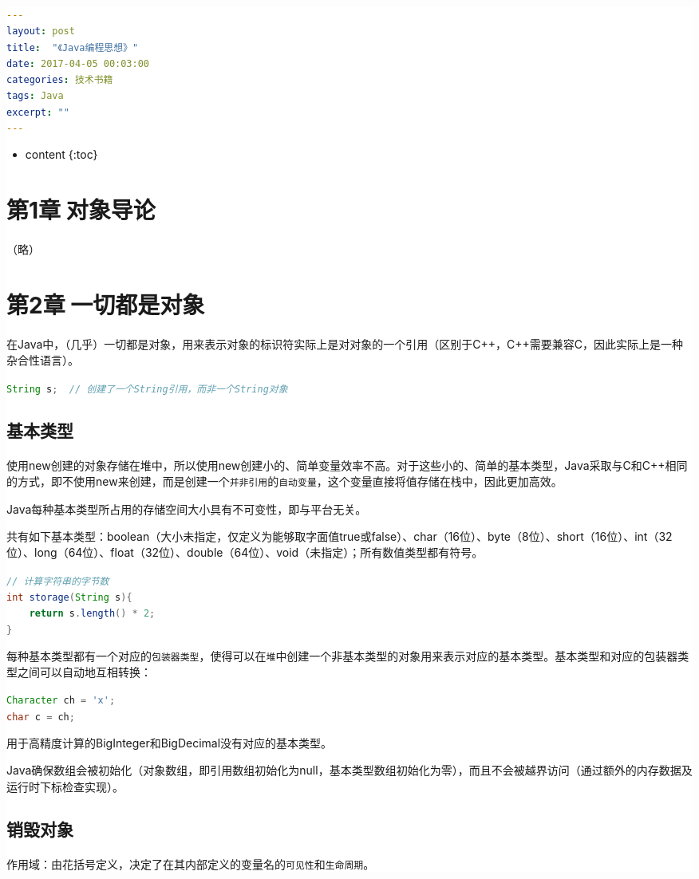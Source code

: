 ```yaml
---
layout: post
title:  "《Java编程思想》"
date: 2017-04-05 00:03:00
categories: 技术书籍
tags: Java
excerpt: ""
---
```


* content
{:toc}


# 第1章 对象导论
（略）

# 第2章 一切都是对象
在Java中，（几乎）一切都是对象，用来表示对象的标识符实际上是对对象的一个引用（区别于C++，C++需要兼容C，因此实际上是一种杂合性语言）。
```java
String s;  // 创建了一个String引用，而非一个String对象
```

## 基本类型
使用new创建的对象存储在堆中，所以使用new创建小的、简单变量效率不高。对于这些小的、简单的基本类型，Java采取与C和C++相同的方式，即不使用new来创建，而是创建一个`并非引用`的`自动变量`，这个变量直接将值存储在栈中，因此更加高效。

Java每种基本类型所占用的存储空间大小具有不可变性，即与平台无关。

共有如下基本类型：boolean（大小未指定，仅定义为能够取字面值true或false）、char（16位）、byte（8位）、short（16位）、int（32位）、long（64位）、float（32位）、double（64位）、void（未指定）；所有数值类型都有符号。

```java
// 计算字符串的字节数
int storage(String s){
    return s.length() * 2;
}
```

每种基本类型都有一个对应的`包装器类型`，使得可以在`堆`中创建一个非基本类型的对象用来表示对应的基本类型。基本类型和对应的包装器类型之间可以自动地互相转换：
```java
Character ch = 'x';
char c = ch;
```

用于高精度计算的BigInteger和BigDecimal没有对应的基本类型。

Java确保数组会被初始化（对象数组，即引用数组初始化为null，基本类型数组初始化为零），而且不会被越界访问（通过额外的内存数据及运行时下标检查实现）。

## 销毁对象
作用域：由花括号定义，决定了在其内部定义的变量名的`可见性`和`生命周期`。

